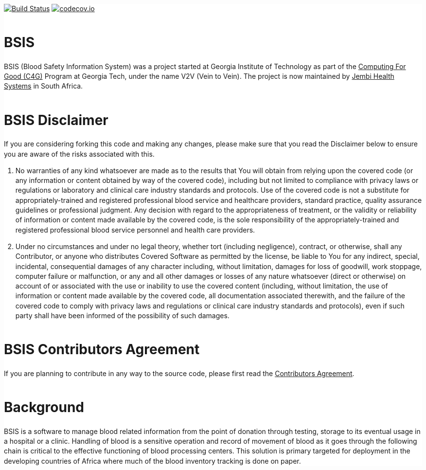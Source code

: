 [![Build Status](https://travis-ci.com/jembi/bsis.svg?token=FCDs4JFMycqVrLvQpU5A&branch=develop)](https://travis-ci.com/jembi/bsis) [![codecov.io](https://codecov.io/github/jembi/bsis/coverage.svg?branch=develop&token=hU3P8AQ1o0)](https://codecov.io/github/jembi/bsis/coverage.svg?branch=develop&token=hU3P8AQ1o0)

BSIS
====

BSIS (Blood Safety Information System) was a project started at Georgia Institute of Technology as part of the [Computing For Good (C4G)](http://www.cc.gatech.edu/about/advancing/c4g/) Program at Georgia Tech, under the name V2V (Vein to Vein). 
The project is now maintained by [Jembi Health Systems](http://www.jembi.org) in South Africa.

# BSIS Disclaimer
If you are considering forking this code and making any changes, please make sure that you read the Disclaimer below to ensure you are aware of the risks associated with this.
1. No warranties of any kind whatsoever are made as to the results that You will obtain from relying upon the covered code (or any information or content obtained by way of the covered code), including but not limited to compliance with privacy laws or regulations or laboratory and clinical care industry standards and protocols. Use of the covered code is not a substitute for appropriately-trained and registered professional blood service and healthcare providers, standard practice, quality assurance guidelines or professional judgment. Any decision with regard to the appropriateness of treatment, or the validity or reliability of information or content made available by the covered code, is the sole responsibility of the appropriately-trained and registered professional blood service personnel and health care providers.

2. Under no circumstances and under no legal theory, whether tort (including negligence), contract, or otherwise, shall any Contributor, or anyone who distributes Covered Software as permitted by the license, be liable to You for any indirect, special, incidental, consequential damages of any character including, without limitation, damages for loss of goodwill, work stoppage, computer failure or malfunction, or any and all other damages or losses of any nature whatsoever (direct or otherwise) on account of or associated with the use or inability to use the covered content (including, without limitation, the use of information or content made available by the covered code, all documentation associated therewith, and the failure of the covered code to comply with privacy laws and regulations or clinical care industry standards and protocols), even if such party shall have been informed of the possibility of such damages.

# BSIS Contributors Agreement 
If you are planning to contribute in any way to the source code, please first read the [Contributors Agreement](https://github.com/jembi/bsis/blob/develop/CONTRIBUTORS-AGREEMENT.md).

# Background

BSIS is a software to manage blood related information from the point of donation through testing, storage to its eventual usage in a hospital or a clinic. 
Handling of blood is a sensitive operation and record of movement of blood as it goes through the following chain is critical to the effective functioning of blood processing centers. 
This solution is primary targeted for deployment in the developing countries of Africa where much of the blood inventory tracking is done on paper.
